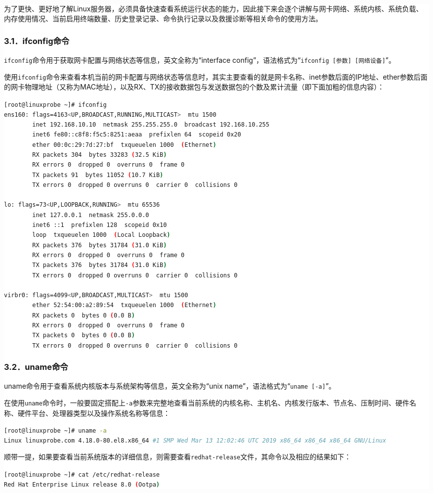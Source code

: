 为了更快、更好地了解Linux服务器，必须具备快速查看系统运行状态的能力，因此接下来会逐个讲解与网卡网络、系统内核、系统负载、内存使用情况、当前启用终端数量、历史登录记录、命令执行记录以及救援诊断等相关命令的使用方法。

### 3.1．ifconfig命令

`ifconfig`命令用于获取网卡配置与网络状态等信息，英文全称为“interface config”，语法格式为“`ifconfig [参数] [网络设备]`”。

使用`ifconfig`命令来查看本机当前的网卡配置与网络状态等信息时，其实主要查看的就是网卡名称、inet参数后面的IP地址、ether参数后面的网卡物理地址（又称为MAC地址），以及RX、TX的接收数据包与发送数据包的个数及累计流量（即下面加粗的信息内容）：

```bash
[root@linuxprobe ~]# ifconfig
ens160: flags=4163<UP,BROADCAST,RUNNING,MULTICAST>  mtu 1500
        inet 192.168.10.10  netmask 255.255.255.0  broadcast 192.168.10.255
        inet6 fe80::c8f8:f5c5:8251:aeaa  prefixlen 64  scopeid 0x20
        ether 00:0c:29:7d:27:bf  txqueuelen 1000  (Ethernet)
        RX packets 304  bytes 33283 (32.5 KiB)
        RX errors 0  dropped 0  overruns 0  frame 0
        TX packets 91  bytes 11052 (10.7 KiB)
        TX errors 0  dropped 0 overruns 0  carrier 0  collisions 0

lo: flags=73<UP,LOOPBACK,RUNNING>  mtu 65536
        inet 127.0.0.1  netmask 255.0.0.0
        inet6 ::1  prefixlen 128  scopeid 0x10
        loop  txqueuelen 1000  (Local Loopback)
        RX packets 376  bytes 31784 (31.0 KiB)
        RX errors 0  dropped 0  overruns 0  frame 0
        TX packets 376  bytes 31784 (31.0 KiB)
        TX errors 0  dropped 0 overruns 0  carrier 0  collisions 0

virbr0: flags=4099<UP,BROADCAST,MULTICAST>  mtu 1500
        ether 52:54:00:a2:89:54  txqueuelen 1000  (Ethernet)
        RX packets 0  bytes 0 (0.0 B)
        RX errors 0  dropped 0  overruns 0  frame 0
        TX packets 0  bytes 0 (0.0 B)
        TX errors 0  dropped 0 overruns 0  carrier 0  collisions 0
```

### 3.2．uname命令

uname命令用于查看系统内核版本与系统架构等信息，英文全称为“unix name”，语法格式为“`uname [-a]`”。

在使用`uname`命令时，一般要固定搭配上`-a`参数来完整地查看当前系统的内核名称、主机名、内核发行版本、节点名、压制时间、硬件名称、硬件平台、处理器类型以及操作系统名称等信息：

```bash
[root@linuxprobe ~]# uname -a
Linux linuxprobe.com 4.18.0-80.el8.x86_64 #1 SMP Wed Mar 13 12:02:46 UTC 2019 x86_64 x86_64 x86_64 GNU/Linux
```

顺带一提，如果要查看当前系统版本的详细信息，则需要查看`redhat-release`文件，其命令以及相应的结果如下：

```bash
[root@linuxprobe ~]# cat /etc/redhat-release
Red Hat Enterprise Linux release 8.0 (Ootpa)
```
